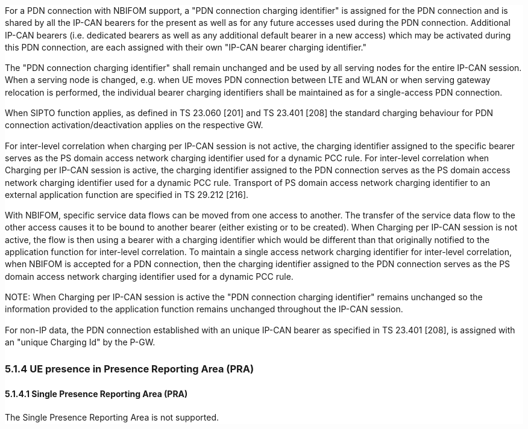 For a PDN connection with NBIFOM support, a \"PDN connection charging
identifier\" is assigned for the PDN connection and is shared by all the
IP-CAN bearers for the present as well as for any future accesses used
during the PDN connection. Additional IP-CAN bearers (i.e. dedicated
bearers as well as any additional default bearer in a new access) which
may be activated during this PDN connection, are each assigned with
their own \"IP-CAN bearer charging identifier.\"

The \"PDN connection charging identifier\" shall remain unchanged and be
used by all serving nodes for the entire IP-CAN session. When a serving
node is changed, e.g. when UE moves PDN connection between LTE and WLAN
or when serving gateway relocation is performed, the individual bearer
charging identifiers shall be maintained as for a single-access PDN
connection.

When SIPTO function applies, as defined in TS 23.060 \[201\] and TS
23.401 \[208\] the standard charging behaviour for PDN connection
activation/deactivation applies on the respective GW.

For inter-level correlation when charging per IP-CAN session is not
active, the charging identifier assigned to the specific bearer serves
as the PS domain access network charging identifier used for a dynamic
PCC rule. For inter-level correlation when Charging per IP-CAN session
is active, the charging identifier assigned to the PDN connection serves
as the PS domain access network charging identifier used for a dynamic
PCC rule. Transport of PS domain access network charging identifier to
an external application function are specified in TS 29.212 \[216\].

With NBIFOM, specific service data flows can be moved from one access to
another. The transfer of the service data flow to the other access
causes it to be bound to another bearer (either existing or to be
created). When Charging per IP-CAN session is not active, the flow is
then using a bearer with a charging identifier which would be different
than that originally notified to the application function for
inter-level correlation. To maintain a single access network charging
identifier for inter-level correlation, when NBIFOM is accepted for a
PDN connection, then the charging identifier assigned to the PDN
connection serves as the PS domain access network charging identifier
used for a dynamic PCC rule.

NOTE: When Charging per IP-CAN session is active the \"PDN connection
charging identifier\" remains unchanged so the information provided to
the application function remains unchanged throughout the IP-CAN
session.

For non-IP data, the PDN connection established with an unique IP-CAN
bearer as specified in TS 23.401 \[208\], is assigned with an \"unique
Charging Id\" by the P-GW.

### 5.1.4 UE presence in Presence Reporting Area (PRA)

#### 5.1.4.1 Single Presence Reporting Area (PRA)

The Single Presence Reporting Area is not supported.
